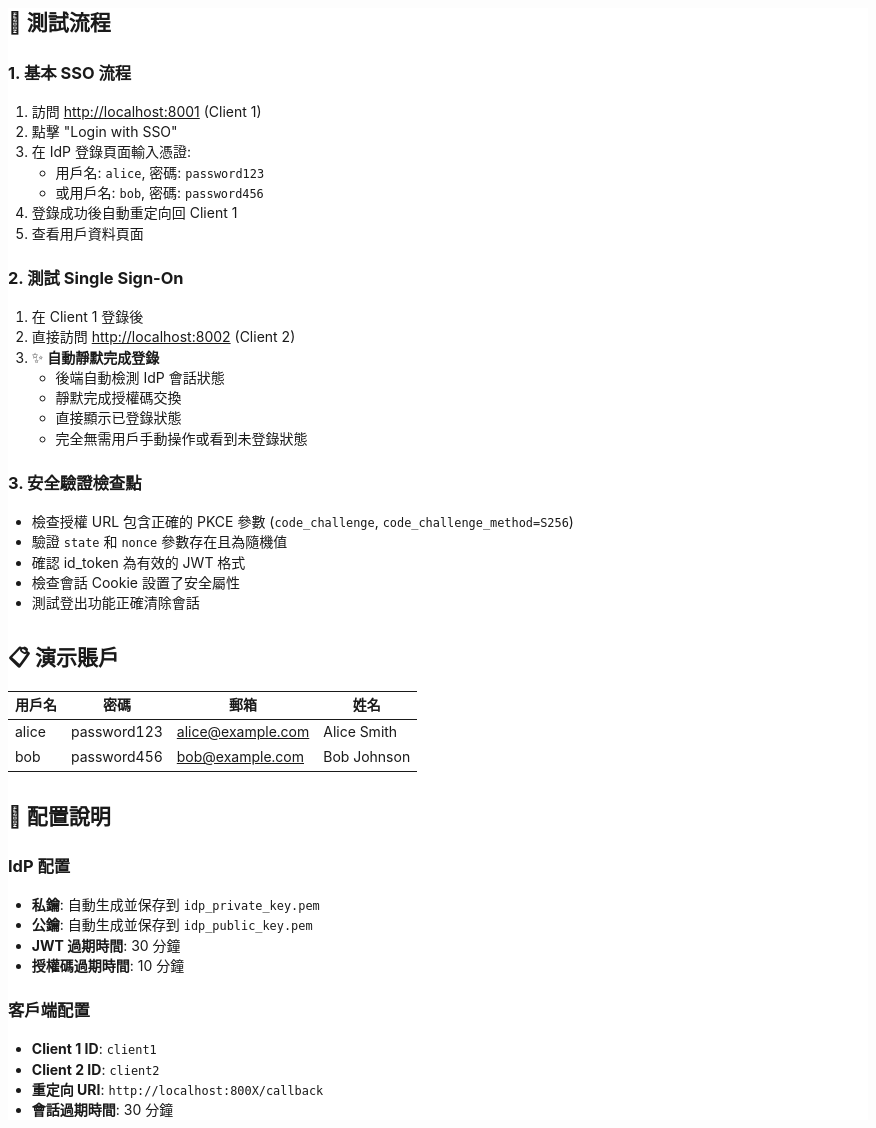 ## 🧪 測試流程

### 1. 基本 SSO 流程
1. 訪問 [http://localhost:8001](http://localhost:8001) (Client 1)
2. 點擊 "Login with SSO"
3. 在 IdP 登錄頁面輸入憑證:
   - 用戶名: `alice`, 密碼: `password123`
   - 或用戶名: `bob`, 密碼: `password456`
4. 登錄成功後自動重定向回 Client 1
5. 查看用戶資料頁面

### 2. 測試 Single Sign-On
1. 在 Client 1 登錄後
2. 直接訪問 [http://localhost:8002](http://localhost:8002) (Client 2)
3. ✨ **自動靜默完成登錄**
   - 後端自動檢測 IdP 會話狀態
   - 靜默完成授權碼交換
   - 直接顯示已登錄狀態
   - 完全無需用戶手動操作或看到未登錄狀態

### 3. 安全驗證檢查點
- 檢查授權 URL 包含正確的 PKCE 參數 (`code_challenge`, `code_challenge_method=S256`)
- 驗證 `state` 和 `nonce` 參數存在且為隨機值
- 確認 id_token 為有效的 JWT 格式
- 檢查會話 Cookie 設置了安全屬性
- 測試登出功能正確清除會話

## 📋 演示賬戶

| 用戶名 | 密碼 | 郵箱 | 姓名 |
|--------|------|------|------|
| alice | password123 | alice@example.com | Alice Smith |
| bob | password456 | bob@example.com | Bob Johnson |

## 🔧 配置說明

### IdP 配置
- **私鑰**: 自動生成並保存到 `idp_private_key.pem`
- **公鑰**: 自動生成並保存到 `idp_public_key.pem`
- **JWT 過期時間**: 30 分鐘
- **授權碼過期時間**: 10 分鐘

### 客戶端配置
- **Client 1 ID**: `client1`
- **Client 2 ID**: `client2`
- **重定向 URI**: `http://localhost:800X/callback`
- **會話過期時間**: 30 分鐘
